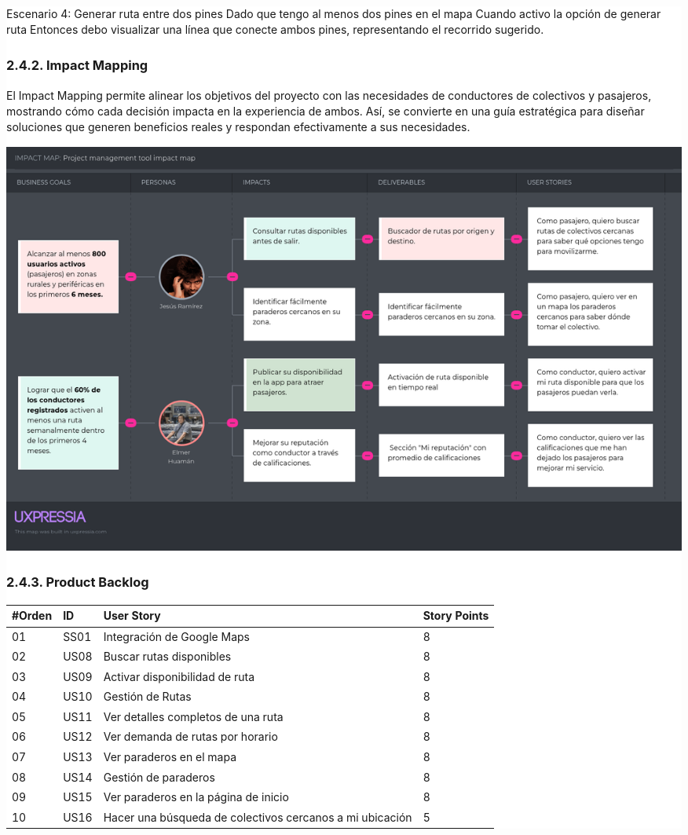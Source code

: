 Escenario 4: Generar ruta entre dos pines
Dado que tengo al menos dos pines en el mapa
Cuando activo la opción de generar ruta
Entonces debo visualizar una línea que conecte ambos pines, representando el recorrido sugerido.
</td>
  </tr>
</table>

### 2.4.2. Impact Mapping

El Impact Mapping permite alinear los objetivos del proyecto con las necesidades de conductores de colectivos y pasajeros, mostrando cómo cada decisión impacta en la experiencia de ambos. Así, se convierte en una guía estratégica para diseñar soluciones que generen beneficios reales y respondan efectivamente a sus necesidades.

![impact-mapping.png](assets/impact-mapping.png)


### 2.4.3. Product Backlog

| #Orden | ID    | User Story                                               | Story Points |
|:-------|:------|:---------------------------------------------------------|:-------------|
| 01     | SS01  | Integración de Google Maps                               | 8            |
| 02     | US08  | Buscar rutas disponibles                                 | 8            |
| 03     | US09  | Activar disponibilidad de ruta                           | 8            |
| 04     | US10  | Gestión de Rutas                                         | 8            |
| 05     | US11  | Ver detalles completos de una ruta                       | 8            |
| 06     | US12  | Ver demanda de rutas por horario                         | 8            |
| 07     | US13  | Ver paraderos en el mapa                                 | 8            |
| 08     | US14  | Gestión de paraderos                                     | 8            |
| 09     | US15  | Ver paraderos en la página de inicio                     | 8            |
| 10     | US16  | Hacer una búsqueda de colectivos cercanos a mi ubicación | 5            |